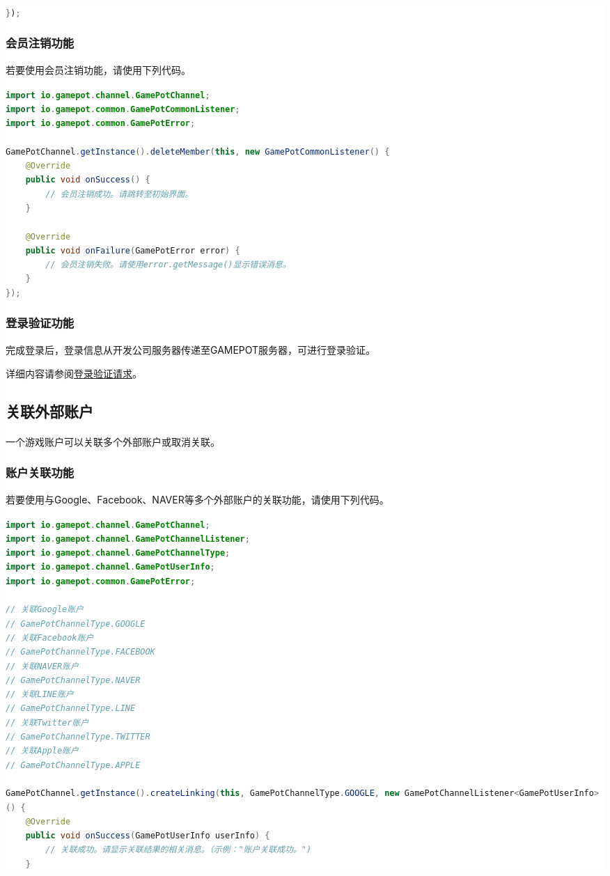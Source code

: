 ```java
});
```

### 会员注销功能<a name="회원탈퇴기능"></a>

若要使用会员注销功能，请使用下列代码。

```java
import io.gamepot.channel.GamePotChannel;
import io.gamepot.common.GamePotCommonListener;
import io.gamepot.common.GamePotError;

GamePotChannel.getInstance().deleteMember(this, new GamePotCommonListener() {
    @Override
    public void onSuccess() {
        // 会员注销成功。请跳转至初始界面。
    }

    @Override
    public void onFailure(GamePotError error) {
        // 会员注销失败。请使用error.getMessage()显示错误消息。
    }
});
```

### 登录验证功能<a name="로그인검증기능"></a>

完成登录后，登录信息从开发公司服务器传递至GAMEPOT服务器，可进行登录验证。

详细内容请参阅[登录验证请求](/docs/zh/game-gamepotserver#로그인검증요청)。

## 关联外部账户 <a name="외부계정연동"></a>

一个游戏账户可以关联多个外部账户或取消关联。

### 账户关联功能<a name="계정연동기능"></a>

若要使用与Google、Facebook、NAVER等多个外部账户的关联功能，请使用下列代码。

```java
import io.gamepot.channel.GamePotChannel;
import io.gamepot.channel.GamePotChannelListener;
import io.gamepot.channel.GamePotChannelType;
import io.gamepot.channel.GamePotUserInfo;
import io.gamepot.common.GamePotError;

// 关联Google账户
// GamePotChannelType.GOOGLE
// 关联Facebook账户
// GamePotChannelType.FACEBOOK
// 关联NAVER账户
// GamePotChannelType.NAVER
// 关联LINE账户
// GamePotChannelType.LINE
// 关联Twitter账户
// GamePotChannelType.TWITTER
// 关联Apple账户
// GamePotChannelType.APPLE

GamePotChannel.getInstance().createLinking(this, GamePotChannelType.GOOGLE, new GamePotChannelListener<GamePotUserInfo>() {
    @Override
    public void onSuccess(GamePotUserInfo userInfo) {
        // 关联成功。请显示关联结果的相关消息。（示例："账户关联成功。")
    }
```